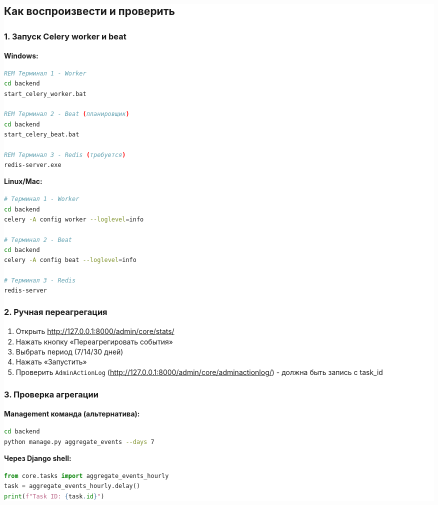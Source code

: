 
## Как воспроизвести и проверить

### 1. Запуск Celery worker и beat

**Windows:**
```cmd
REM Терминал 1 - Worker
cd backend
start_celery_worker.bat

REM Терминал 2 - Beat (планировщик)
cd backend
start_celery_beat.bat

REM Терминал 3 - Redis (требуется)
redis-server.exe
```

**Linux/Mac:**
```bash
# Терминал 1 - Worker
cd backend
celery -A config worker --loglevel=info

# Терминал 2 - Beat
cd backend
celery -A config beat --loglevel=info

# Терминал 3 - Redis
redis-server
```

### 2. Ручная переагрегация

1. Открыть http://127.0.0.1:8000/admin/core/stats/
2. Нажать кнопку «Переагрегировать события»
3. Выбрать период (7/14/30 дней)
4. Нажать «Запустить»
5. Проверить `AdminActionLog` (http://127.0.0.1:8000/admin/core/adminactionlog/) - должна быть запись с task_id

### 3. Проверка агрегации

**Management команда (альтернатива):**
```bash
cd backend
python manage.py aggregate_events --days 7
```

**Через Django shell:**
```python
from core.tasks import aggregate_events_hourly
task = aggregate_events_hourly.delay()
print(f"Task ID: {task.id}")
```
